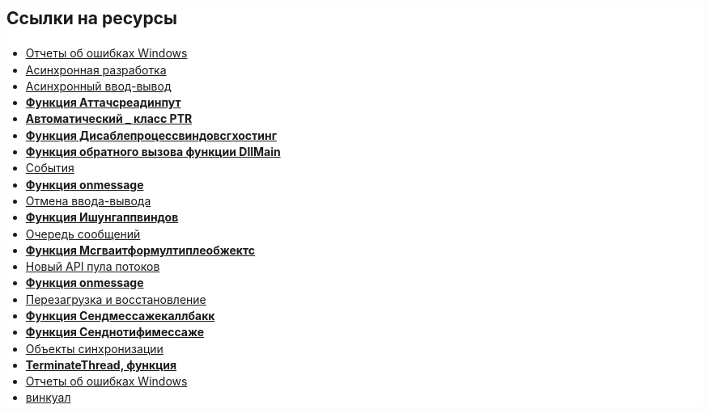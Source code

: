 ## <a name="links-to-resources"></a>Ссылки на ресурсы

-   [Отчеты об ошибках Windows](../wer/windows-error-reporting.md)
-   [Асинхронная разработка](https://msdn.microsoft.com/library/ms228969(v=VS.80).aspx)
-   [Асинхронный ввод-вывод](../fileio/synchronous-and-asynchronous-i-o.md)
-   [**Функция Аттачсреадинпут**](/windows/win32/api/winuser/nf-winuser-attachthreadinput)
-   [**Автоматический \_ класс PTR**](https://msdn.microsoft.com/library/ew3fk483(v=VS.71).aspx)
-   [**Функция Дисаблепроцессвиндовсгхостинг**](/windows/win32/api/winuser/nf-winuser-disableprocesswindowsghosting)
-   [**Функция обратного вызова функции DllMain**](../dlls/dllmain.md)
-   [События](https://msdn.microsoft.com/library/wewwczdw(v=VS.80).aspx)
-   [**Функция onmessage**](/windows/win32/api/winuser/nf-winuser-getmessage)
-   [Отмена ввода-вывода](../fileio/canceling-pending-i-o-operations.md)
-   [**Функция Ишунгаппвиндов**](/windows/win32/api/winuser/nf-winuser-ishungappwindow)
-   [Очередь сообщений](../winmsg/using-messages-and-message-queues.md)
-   [**Функция Мсгваитформултиплеобжектс**](/windows/win32/api/winuser/nf-winuser-msgwaitformultipleobjects)
-   [Новый API пула потоков](../procthread/thread-pool-api.md)
-   [**Функция onmessage**](/windows/win32/api/winuser/nf-winuser-postmessagea)
-   [Перезагрузка и восстановление](../recovery/registering-for-application-restart.md)
-   [**Функция Сендмессажекаллбакк**](/windows/win32/api/winuser/nf-winuser-sendmessagecallbacka)
-   [**Функция Сенднотифимессаже**](/windows/win32/api/winuser/nf-winuser-sendnotifymessagea)
-   [Объекты синхронизации](../sync/about-synchronization.md)
-   [**TerminateThread, функция**](/windows/win32/api/processthreadsapi/nf-processthreadsapi-terminatethread)
-   [Отчеты об ошибках Windows](../wer/windows-error-reporting.md)
-   [винкуал](/windows-hardware/drivers/dashboard/winqual-submission-tool--winqualexe-)

 

 
